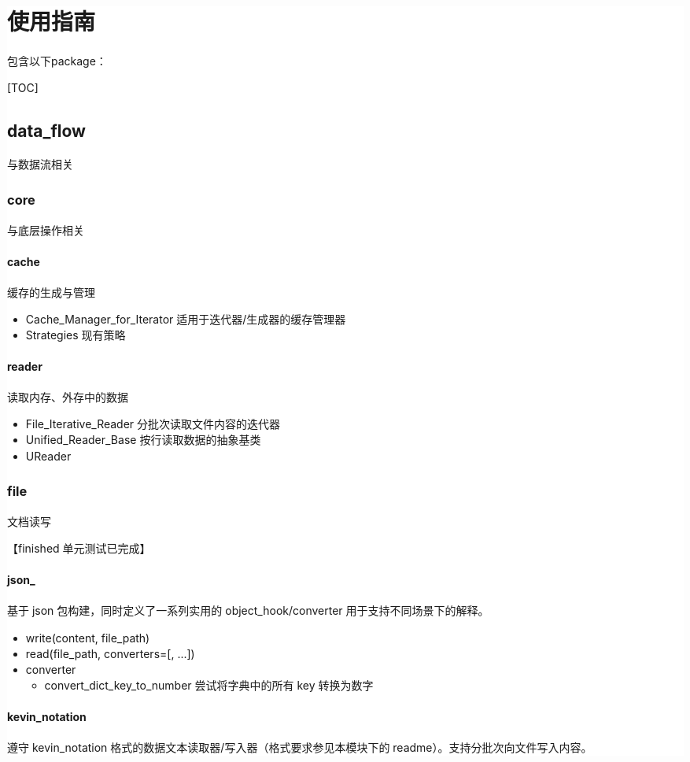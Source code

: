 # 使用指南



包含以下package：

[TOC]

## data_flow

与数据流相关

### core

与底层操作相关



#### cache

缓存的生成与管理

- Cache_Manager_for_Iterator 适用于迭代器/生成器的缓存管理器
- Strategies 现有策略



#### reader

读取内存、外存中的数据

- File_Iterative_Reader 分批次读取文件内容的迭代器
- Unified_Reader_Base 按行读取数据的抽象基类
- UReader



### file

文档读写

【finished 单元测试已完成】



#### json_

基于 json 包构建，同时定义了一系列实用的 object_hook/converter 用于支持不同场景下的解释。

- write(content, file_path)
- read(file_path, converters=[<converter>, ...])
- converter
  - convert_dict_key_to_number 尝试将字典中的所有 key 转换为数字



#### kevin_notation

 遵守 kevin_notation 格式的数据文本读取器/写入器（格式要求参见本模块下的 readme）。支持分批次向文件写入内容。
